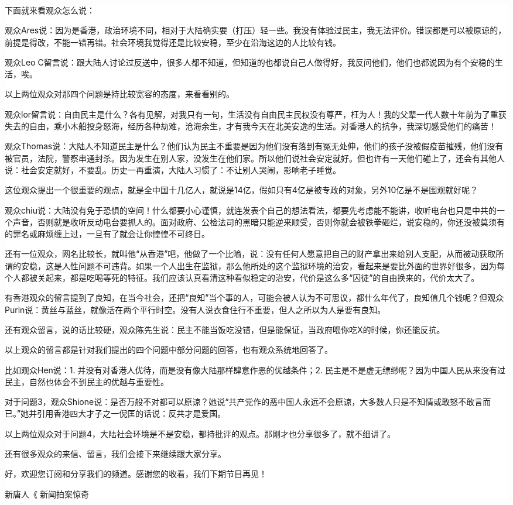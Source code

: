 </p>
<p>
 下面就来看观众怎么说：
</p>
<p>
 观众Ares说：因为是香港，政治环境不同，相对于大陆确实要（打压）轻一些。我没有体验过民主，我无法评价。错误都是可以被原谅的，前提是得改，不能一错再错。社会环境我觉得还是比较安稳，至少在沿海这边的人比较有钱。
</p>
<p>
 观众Leo C留言说：跟大陆人讨论过反送中，很多人都不知道，但知道的也都说自己人做得好，我反问他们，他们也都说因为有个安稳的生活，唉。
</p>
<p>
 以上两位观众对那四个问题是持比较宽容的态度，来看看别的。
</p>
<p>
 观众lor留言说：自由民主是什么？各有见解，对我只有一句，生活没有自由民主民权没有尊严，枉为人！我的父辈一代人数十年前为了重获失去的自由，乘小木船投身怒海，经历各种劫难，沧海余生，才有我今天在北美安逸的生活。对香港人的抗争，我深切感受他们的痛苦！
</p>
<p>
 观众Thomas说：大陆人不知道民主是什么？他们认为民主不重要是因为他们没有落到有冤无处伸，他们的孩子没被假疫苗摧残，他们没有被官员，法院，警察串通封杀。因为发生在别人家，没发生在他们家。所以他们说社会安定就好。但也许有一天他们碰上了，还会有其他人说：社会安定就好，不要乱。历史一再重演，大陆人习惯了：不让别人哭闹，影响老子睡觉。
</p>
<p>
 这位观众提出一个很重要的观点，就是全中国十几亿人，就说是14亿，假如只有4亿是被专政的对象，另外10亿是不是围观就好呢？
</p>
<p>
 观众chiu说：大陆没有免于恐惧的空间！什么都要小心谨慎，就连发表个自己的想法看法，都要先考虑能不能讲，收听电台也只是中共的一个声音，否则就是收听反动电台要抓人的。面对政府、公检法司的黑暗只能逆来顺受，否则你就会被铁拳砸烂，说安稳的，你还没被莫须有的罪名或麻烦缠上过，一旦有了就会让你惶惶不可终日。
</p>
<p>
 还有一位观众，网名比较长，就叫他“从香港”吧，他做了一个比喻，说：没有任何人愿意把自己的财产拿出来给别人支配，从而被动获取所谓的安稳，这是人性问题不可违背。如果一个人出生在监狱，那么他所处的这个监狱环境的治安，看起来是要比外面的世界好很多，因为每个人都被关起来，都是吃喝等死的特征。我们应该认真看清这种看似稳定的治安，代价是这么多“囚徒”的自由换来的，代价太大了。
</p>
<p>
 有香港观众的留言提到了良知，在当今社会，还把“良知”当个事的人，可能会被人认为不可思议，都什么年代了，良知值几个钱呢？但观众Purin说：黄丝与蓝丝，就像活在两个平行时空。没有人说衣食住行不重要，但人之所以为人是要有良知。
</p>
<p>
 还有观众留言，说的话比较硬，观众陈先生说：民主不能当饭吃没错，但是能保证，当政府喂你吃X的时候，你还能反抗。
</p>
<p>
 以上观众的留言都是针对我们提出的四个问题中部分问题的回答，也有观众系统地回答了。
</p>
<p>
 比如观众Hen说：1. 并没有对香港人优待，而是没有像大陆那样肆意作恶的优越条件；2. 民主是不是虚无缥缈呢？因为中国人民从来没有过民主，自然也体会不到民主的优越与重要性。
</p>
<p>
 对于问题3，观众Shione说：是否万般不对都可以原谅？她说“共产党作的恶中国人永远不会原谅，大多数人只是不知情或敢怒不敢言而已。”她并引用香港四大才子之一倪匡的话说：反共才是爱国。
</p>
<p>
 以上两位观众对于问题4，大陆社会环境是不是安稳，都持批评的观点。那刚才也分享很多了，就不细讲了。
</p>
<p>
 还有很多观众的来信、留言，我们会接下来继续跟大家分享。
</p>
<p>
 好，欢迎您订阅和分享我们的频道。感谢您的收看，我们下期节目再见！
</p>
<p>
 新唐人《
 <ok href="http://www.epochtimes.com/gb/tag/%E6%96%B0%E9%97%BB%E6%8B%8D%E6%A1%88%E6%83%8A%E5%A5%87.html">
  新闻拍案惊奇
 </ok>